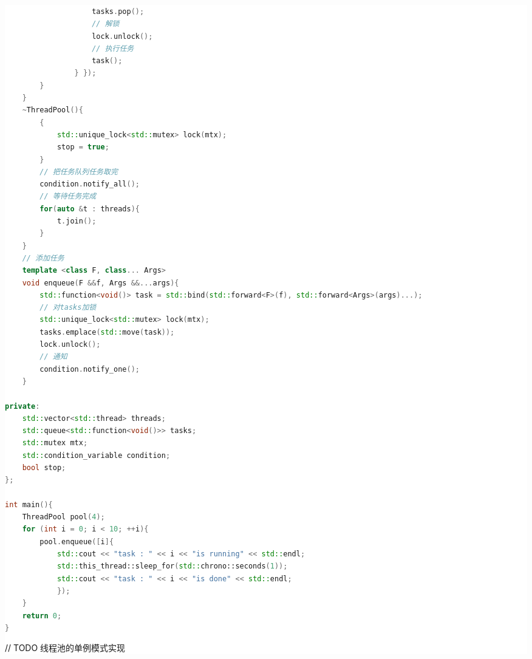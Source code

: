 ```cpp
                    tasks.pop();
                    // 解锁
                    lock.unlock();
                    // 执行任务
                    task();
                } });
        }
    }
    ~ThreadPool(){
        {
            std::unique_lock<std::mutex> lock(mtx);
            stop = true;
        }
        // 把任务队列任务取完
        condition.notify_all();
        // 等待任务完成
        for(auto &t : threads){
            t.join();
        }
    }
    // 添加任务
    template <class F, class... Args>
    void enqueue(F &&f, Args &&...args){
        std::function<void()> task = std::bind(std::forward<F>(f), std::forward<Args>(args)...);
        // 对tasks加锁
        std::unique_lock<std::mutex> lock(mtx);
        tasks.emplace(std::move(task));
        lock.unlock();
        // 通知
        condition.notify_one();
    }

private:
    std::vector<std::thread> threads;
    std::queue<std::function<void()>> tasks;
    std::mutex mtx;
    std::condition_variable condition;
    bool stop;
};

int main(){
    ThreadPool pool(4);
    for (int i = 0; i < 10; ++i){
        pool.enqueue([i]{ 
            std::cout << "task : " << i << "is running" << std::endl;
            std::this_thread::sleep_for(std::chrono::seconds(1));
            std::cout << "task : " << i << "is done" << std::endl;
            });
    }
    return 0;
}
```



// TODO 线程池的单例模式实现